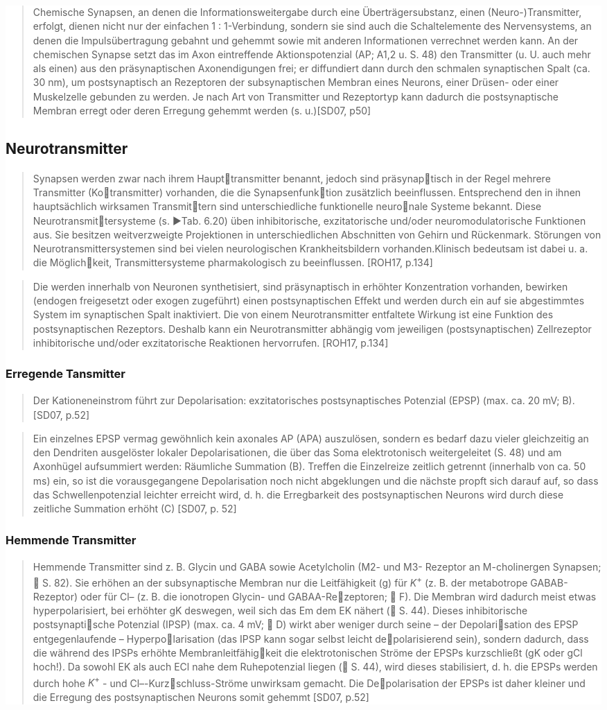 > Chemische Synapsen, an denen die Informationsweitergabe durch eine Überträgersubstanz, einen (Neuro-)Transmitter, erfolgt, dienen nicht nur der einfachen 1 : 1-Verbindung, sondern sie sind auch die Schaltelemente des  Nervensystems, an denen die Impulsübertragung gebahnt und gehemmt sowie mit anderen Informationen verrechnet werden kann. An der chemischen Synapse setzt das im Axon eintreffende Aktionspotenzial (AP; A1,2 u. S. 48) den Transmitter (u. U. auch mehr als einen) aus den präsynaptischen Axonendigungen frei; er diffundiert dann durch den schmalen synaptischen Spalt (ca. 30 nm), um postsynaptisch an Rezeptoren der subsynaptischen Membran eines Neurons, einer Drüsen- oder einer Muskelzelle gebunden zu werden. Je nach Art von Transmitter und Rezeptortyp kann dadurch die postsynaptische Membran erregt oder deren Erregung gehemmt werden (s. u.)[SD07, p50]

## Neurotransmitter 
> Synapsen werden zwar nach ihrem Haupttransmitter benannt, jedoch sind präsynaptisch in der Regel mehrere Transmitter (Kotransmitter) vorhanden, die die Synapsenfunktion zusätzlich beeinflussen. Entsprechend den in ihnen hauptsächlich wirksamen Transmittern sind unterschiedliche funktionelle neuronale Systeme bekannt. Diese Neurotransmittersysteme (s. ▶Tab. 6.20) üben inhibitorische, exzitatorische und/oder neuromodulatorische Funktionen aus. Sie besitzen weitverzweigte
> Projektionen in unterschiedlichen Abschnitten von Gehirn und Rückenmark. Störungen von Neurotransmittersystemen sind bei vielen neurologischen Krankheitsbildern vorhanden.Klinisch bedeutsam ist dabei u. a. die Möglichkeit, Transmittersysteme pharmakologisch zu beeinflussen. [ROH17, p.134]

> Die werden innerhalb von Neuronen synthetisiert, sind präsynaptisch in erhöhter Konzentration vorhanden, bewirken (endogen freigesetzt oder exogen zugeführt) einen postsynaptischen Effekt und werden durch ein auf sie abgestimmtes System im synaptischen Spalt inaktiviert. Die von einem Neurotransmitter entfaltete Wirkung ist eine Funktion des postsynaptischen Rezeptors. Deshalb kann ein Neurotransmitter abhängig vom jeweiligen (postsynaptischen) Zellrezeptor inhibitorische und/oder exzitatorische Reaktionen hervorrufen. [ROH17, p.134]

### Erregende Tansmitter
> Der Kationeneinstrom führt zur Depolarisation: exzitatorisches postsynaptisches Potenzial (EPSP) (max. ca. 20 mV; B). [SD07, p.52]

> Ein einzelnes EPSP vermag gewöhnlich kein axonales AP (APA) auszulösen, sondern es bedarf dazu vieler gleichzeitig an den Dendriten ausgelöster lokaler Depolarisationen, die über das Soma elektrotonisch weitergeleitet (S. 48) und am Axonhügel aufsummiert werden: Räumliche Summation (B). Treffen die Einzelreize zeitlich getrennt (innerhalb von ca.
> 50 ms) ein, so ist die vorausgegangene Depolarisation noch nicht abgeklungen und die nächste propft sich darauf auf, so dass das
> Schwellenpotenzial leichter erreicht wird, d. h. die Erregbarkeit des postsynaptischen Neurons wird durch diese zeitliche Summation erhöht (C) [SD07, p. 52]

### Hemmende Transmitter
> Hemmende Transmitter sind z. B. Glycin und GABA sowie Acetylcholin (M2- und M3- Rezeptor an M-cholinergen Synapsen;  S. 82). Sie erhöhen an der subsynaptische Membran nur die Leitfähigkeit (g) für $K^{+}$ (z. B. der metabotrope GABAB-Rezeptor) oder für Cl–
(z. B. die ionotropen Glycin- und GABAA-Rezeptoren;  F). Die Membran wird dadurch meist etwas hyperpolarisiert, bei erhöhter gK
> deswegen, weil sich das Em dem EK nähert ( S. 44). Dieses inhibitorische postsynaptische Potenzial (IPSP) (max. ca. 4 mV;  D) wirkt aber weniger durch seine – der Depolarisation des EPSP entgegenlaufende – Hyperpolarisation (das IPSP kann sogar selbst leicht depolarisierend sein), sondern dadurch, dass die während des IPSPs erhöhte Membranleitfähigkeit die elektrotonischen Ströme der EPSPs kurzschließt (gK oder gCl hoch!). Da sowohl EK als auch ECl nahe dem Ruhepotenzial liegen
( S. 44), wird dieses stabilisiert, d. h. die EPSPs werden durch hohe $K^{+}$ - und Cl–-Kurzschluss-Ströme unwirksam gemacht. Die Depolarisation der EPSPs ist daher kleiner und die Erregung des postsynaptischen Neurons somit gehemmt [SD07, p.52]
